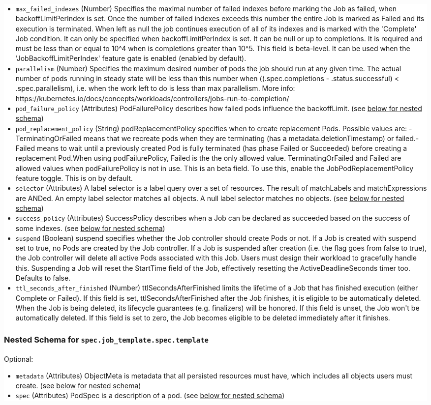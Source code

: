 - `max_failed_indexes` (Number) Specifies the maximal number of failed indexes before marking the Job as failed, when backoffLimitPerIndex is set. Once the number of failed indexes exceeds this number the entire Job is marked as Failed and its execution is terminated. When left as null the job continues execution of all of its indexes and is marked with the 'Complete' Job condition. It can only be specified when backoffLimitPerIndex is set. It can be null or up to completions. It is required and must be less than or equal to 10^4 when is completions greater than 10^5. This field is beta-level. It can be used when the 'JobBackoffLimitPerIndex' feature gate is enabled (enabled by default).
- `parallelism` (Number) Specifies the maximum desired number of pods the job should run at any given time. The actual number of pods running in steady state will be less than this number when ((.spec.completions - .status.successful) < .spec.parallelism), i.e. when the work left to do is less than max parallelism. More info: https://kubernetes.io/docs/concepts/workloads/controllers/jobs-run-to-completion/
- `pod_failure_policy` (Attributes) PodFailurePolicy describes how failed pods influence the backoffLimit. (see [below for nested schema](#nestedatt--spec--job_template--spec--pod_failure_policy))
- `pod_replacement_policy` (String) podReplacementPolicy specifies when to create replacement Pods. Possible values are: - TerminatingOrFailed means that we recreate pods  when they are terminating (has a metadata.deletionTimestamp) or failed.- Failed means to wait until a previously created Pod is fully terminated (has phase  Failed or Succeeded) before creating a replacement Pod.When using podFailurePolicy, Failed is the the only allowed value. TerminatingOrFailed and Failed are allowed values when podFailurePolicy is not in use. This is an beta field. To use this, enable the JobPodReplacementPolicy feature toggle. This is on by default.
- `selector` (Attributes) A label selector is a label query over a set of resources. The result of matchLabels and matchExpressions are ANDed. An empty label selector matches all objects. A null label selector matches no objects. (see [below for nested schema](#nestedatt--spec--job_template--spec--selector))
- `success_policy` (Attributes) SuccessPolicy describes when a Job can be declared as succeeded based on the success of some indexes. (see [below for nested schema](#nestedatt--spec--job_template--spec--success_policy))
- `suspend` (Boolean) suspend specifies whether the Job controller should create Pods or not. If a Job is created with suspend set to true, no Pods are created by the Job controller. If a Job is suspended after creation (i.e. the flag goes from false to true), the Job controller will delete all active Pods associated with this Job. Users must design their workload to gracefully handle this. Suspending a Job will reset the StartTime field of the Job, effectively resetting the ActiveDeadlineSeconds timer too. Defaults to false.
- `ttl_seconds_after_finished` (Number) ttlSecondsAfterFinished limits the lifetime of a Job that has finished execution (either Complete or Failed). If this field is set, ttlSecondsAfterFinished after the Job finishes, it is eligible to be automatically deleted. When the Job is being deleted, its lifecycle guarantees (e.g. finalizers) will be honored. If this field is unset, the Job won't be automatically deleted. If this field is set to zero, the Job becomes eligible to be deleted immediately after it finishes.

<a id="nestedatt--spec--job_template--spec--template"></a>
### Nested Schema for `spec.job_template.spec.template`

Optional:

- `metadata` (Attributes) ObjectMeta is metadata that all persisted resources must have, which includes all objects users must create. (see [below for nested schema](#nestedatt--spec--job_template--spec--ttl_seconds_after_finished--metadata))
- `spec` (Attributes) PodSpec is a description of a pod. (see [below for nested schema](#nestedatt--spec--job_template--spec--ttl_seconds_after_finished--spec))

